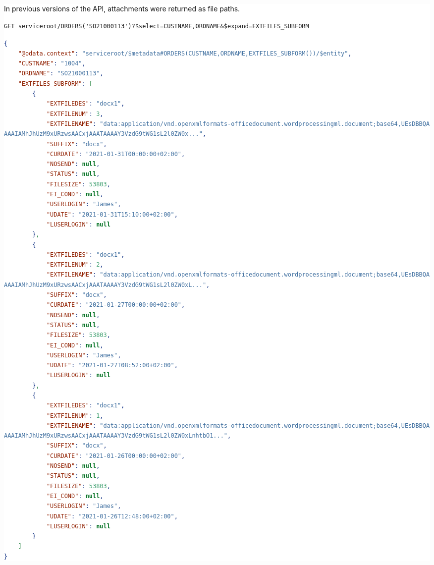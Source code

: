 In previous versions of the API, attachments were returned as file paths.

<code>GET serviceroot/ORDERS('SO21000113')?$select=CUSTNAME,ORDNAME&$expand=EXTFILES_SUBFORM</code>

```json
{
    "@odata.context": "serviceroot/$metadata#ORDERS(CUSTNAME,ORDNAME,EXTFILES_SUBFORM())/$entity",
    "CUSTNAME": "1004",
    "ORDNAME": "SO21000113",
    "EXTFILES_SUBFORM": [
        {
            "EXTFILEDES": "docx1",
            "EXTFILENUM": 3,
            "EXTFILENAME": "data:application/vnd.openxmlformats-officedocument.wordprocessingml.document;base64,UEsDBBQAAAAIAMhJhUzM9xURzwsAACxjAAATAAAAY3VzdG9tWG1sL2l0ZW0x...",
            "SUFFIX": "docx",
            "CURDATE": "2021-01-31T00:00:00+02:00",
            "NOSEND": null,
            "STATUS": null,
            "FILESIZE": 53803,
            "EI_COND": null,
            "USERLOGIN": "James",
            "UDATE": "2021-01-31T15:10:00+02:00",
            "LUSERLOGIN": null
        },
        {
            "EXTFILEDES": "docx1",
            "EXTFILENUM": 2,
            "EXTFILENAME": "data:application/vnd.openxmlformats-officedocument.wordprocessingml.document;base64,UEsDBBQAAAAIAMhJhUzM9xURzwsAACxjAAATAAAAY3VzdG9tWG1sL2l0ZW0xL...",
            "SUFFIX": "docx",
            "CURDATE": "2021-01-27T00:00:00+02:00",
            "NOSEND": null,
            "STATUS": null,
            "FILESIZE": 53803,
            "EI_COND": null,
            "USERLOGIN": "James",
            "UDATE": "2021-01-27T08:52:00+02:00",
            "LUSERLOGIN": null
        },
        {
            "EXTFILEDES": "docx1",
            "EXTFILENUM": 1,
            "EXTFILENAME": "data:application/vnd.openxmlformats-officedocument.wordprocessingml.document;base64,UEsDBBQAAAAIAMhJhUzM9xURzwsAACxjAAATAAAAY3VzdG9tWG1sL2l0ZW0xLnhtbO1...",
            "SUFFIX": "docx",
            "CURDATE": "2021-01-26T00:00:00+02:00",
            "NOSEND": null,
            "STATUS": null,
            "FILESIZE": 53803,
            "EI_COND": null,
            "USERLOGIN": "James",
            "UDATE": "2021-01-26T12:48:00+02:00",
            "LUSERLOGIN": null
        }
    ]
}


```
